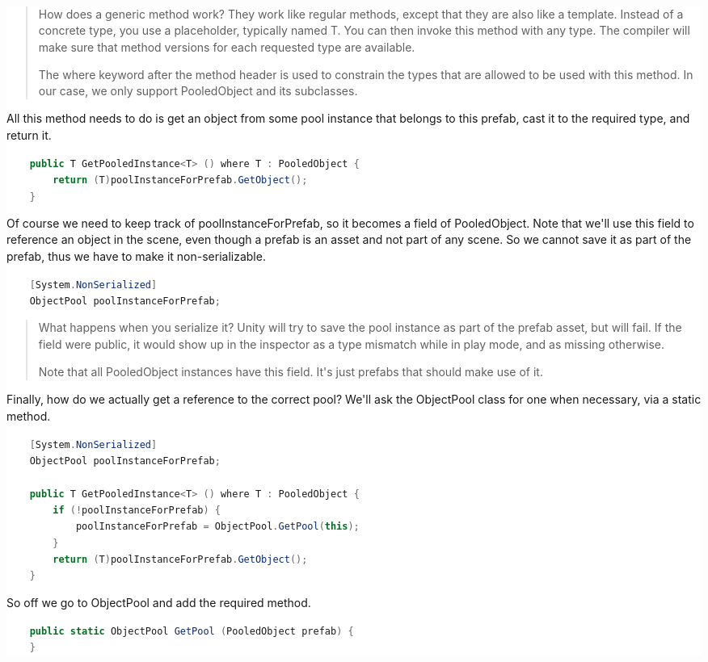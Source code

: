 > How does a generic method work?
> They work like regular methods, except that they are also like a template. Instead of a concrete type, you use a placeholder, typically named T. You can then invoke this method with any type. The compiler will make sure that method versions for each requested type are available.
> 
> The where keyword after the method header is used to constrain the types that are allowed to be used with this method. In our case, we only support PooledObject and its subclasses.

All this method needs to do is get an object from some pool instance that belongs to this prefab, cast it to the required type, and return it.

```cs
	public T GetPooledInstance<T> () where T : PooledObject {
		return (T)poolInstanceForPrefab.GetObject();
	}
```

Of course we need to keep track of poolInstanceForPrefab, so it becomes a field of PooledObject. Note that we'll use this field to reference an object in the scene, even though a prefab is an asset and not part of any scene. So we cannot save it as part of the prefab, thus we have to make it non-serializable.

```cs
	[System.NonSerialized]
	ObjectPool poolInstanceForPrefab;
```

> What happens when you serialize it?
> Unity will try to save the pool instance as part of the prefab asset, but will fail. If the field were public, it would show up in the inspector as a type mismatch while in play mode, and as missing otherwise.
> 
> Note that all PooledObject instances have this field. It's just prefabs that should make use of it.

Finally, how do we actually get a reference to the correct pool? We'll ask the ObjectPool class for one when necessary, via a static method.

```cs
	[System.NonSerialized]
	ObjectPool poolInstanceForPrefab;

	public T GetPooledInstance<T> () where T : PooledObject {
		if (!poolInstanceForPrefab) {
			poolInstanceForPrefab = ObjectPool.GetPool(this);
		}
		return (T)poolInstanceForPrefab.GetObject();
	}
```

So off we go to ObjectPool and add the required method.

```cs
	public static ObjectPool GetPool (PooledObject prefab) {
	}
```
